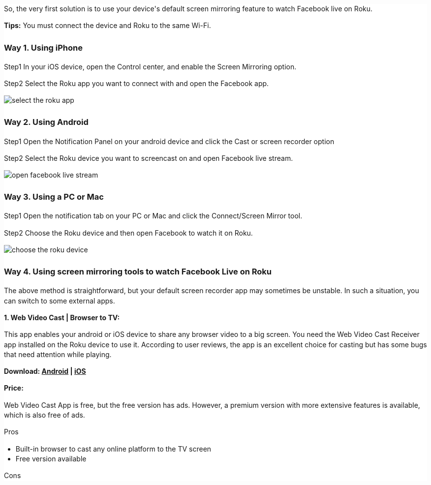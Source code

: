 So, the very first solution is to use your device's default screen mirroring feature to watch Facebook live on Roku.

**Tips:** You must connect the device and Roku to the same Wi-Fi.

### Way 1\. Using iPhone

Step1 In your iOS device, open the Control center, and enable the Screen Mirroring option.

Step2 Select the Roku app you want to connect with and open the Facebook app.

![select the roku app](https://images.wondershare.com/filmora/article-images/2022/12/facebook-live-roku-1.jpg)

### Way 2\. Using Android

Step1 Open the Notification Panel on your android device and click the Cast or screen recorder option

Step2 Select the Roku device you want to screencast on and open Facebook live stream.

![open facebook live stream](https://images.wondershare.com/filmora/article-images/2022/12/facebook-live-roku-2.jpg)

### Way 3\. Using a PC or Mac

Step1 Open the notification tab on your PC or Mac and click the Connect/Screen Mirror tool.

Step2 Choose the Roku device and then open Facebook to watch it on Roku.

![choose the roku device](https://images.wondershare.com/filmora/article-images/2022/12/facebook-live-roku-3.jpg)

### Way 4\. Using screen mirroring tools to watch Facebook Live on Roku

The above method is straightforward, but your default screen recorder app may sometimes be unstable. In such a situation, you can switch to some external apps.

**1\. Web Video Cast | Browser to TV:**

This app enables your android or iOS device to share any browser video to a big screen. You need the Web Video Cast Receiver app installed on the Roku device to use it. According to user reviews, the app is an excellent choice for casting but has some bugs that need attention while playing.

**Download: [Android](https://play.google.com/store/apps/details?id=com.instantbits.cast.webvideo&hl=en&gl=US) | [iOS](https://apps.apple.com/us/app/web-video-cast-browser-to-tv/id1400866497)**

**Price:**

Web Video Cast App is free, but the free version has ads. However, a premium version with more extensive features is available, which is also free of ads.

 Pros

* Built-in browser to cast any online platform to the TV screen
* Free version available

 Cons
